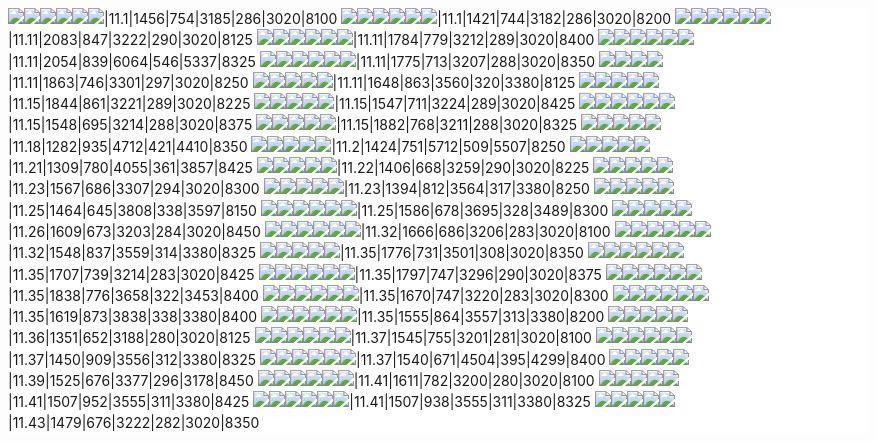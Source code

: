 ![](/item/3124.png)![](/item/3004.png)![](/item/1001.png)![](/item/1053.png)![](/item/1055.png)![](/item/1036.png)|11.1|1456|754|3185|286|3020|8100
![](/item/3124.png)![](/item/6693.png)![](/item/1001.png)![](/item/1053.png)![](/item/1055.png)![](/item/1036.png)|11.1|1421|744|3182|286|3020|8200
![](/item/3036.png)![](/item/6695.png)![](/item/1001.png)![](/item/1053.png)![](/item/1055.png)![](/item/1037.png)|11.11|2083|847|3222|290|3020|8125
![](/item/6676.png)![](/item/3031.png)![](/item/1001.png)![](/item/1053.png)![](/item/1055.png)![](/item/1036.png)|11.11|1784|779|3212|289|3020|8400
![](/item/3036.png)![](/item/3156.png)![](/item/1001.png)![](/item/1053.png)![](/item/1055.png)![](/item/1037.png)|11.11|2054|839|6064|546|5337|8325
![](/item/6691.png)![](/item/3179.png)![](/item/1001.png)![](/item/1053.png)![](/item/1055.png)![](/item/1038.png)|11.11|1775|713|3207|288|3020|8350
![](/item/3074.png)![](/item/3142.png)![](/item/1055.png)![](/item/1038.png)|11.11|1863|746|3301|297|3020|8250
![](/item/3142.png)![](/item/6609.png)![](/item/1053.png)![](/item/1055.png)![](/item/1037.png)|11.11|1648|863|3560|320|3380|8125
![](/item/3036.png)![](/item/3094.png)![](/item/1053.png)![](/item/1055.png)![](/item/1037.png)|11.15|1844|861|3221|289|3020|8225
![](/item/3046.png)![](/item/3031.png)![](/item/1053.png)![](/item/1055.png)![](/item/1037.png)|11.15|1547|711|3224|289|3020|8425
![](/item/6676.png)![](/item/3046.png)![](/item/1053.png)![](/item/1055.png)![](/item/1037.png)![](/item/1036.png)|11.15|1548|695|3214|288|3020|8375
![](/item/6676.png)![](/item/3142.png)![](/item/1053.png)![](/item/1055.png)![](/item/1037.png)|11.15|1882|768|3211|288|3020|8325
![](/item/3153.png)![](/item/6035.png)![](/item/1001.png)![](/item/1055.png)![](/item/1038.png)|11.18|1282|935|4712|421|4410|8350
![](/item/3091.png)![](/item/6673.png)![](/item/1001.png)![](/item/1055.png)![](/item/1038.png)|11.2|1424|751|5712|509|5507|8250
![](/item/3091.png)![](/item/3094.png)![](/item/1053.png)![](/item/1055.png)![](/item/1037.png)|11.21|1309|780|4055|361|3857|8425
![](/item/3074.png)![](/item/3115.png)![](/item/1001.png)![](/item/1055.png)![](/item/1037.png)|11.22|1406|668|3259|290|3020|8225
![](/item/3074.png)![](/item/3046.png)![](/item/1055.png)![](/item/1038.png)![](/item/1036.png)|11.23|1567|686|3307|294|3020|8300
![](/item/3046.png)![](/item/6609.png)![](/item/1053.png)![](/item/1055.png)![](/item/1038.png)|11.23|1394|812|3564|317|3380|8250
![](/item/6675.png)![](/item/3071.png)![](/item/1001.png)![](/item/1053.png)![](/item/1055.png)|11.25|1464|645|3808|338|3597|8150
![](/item/6675.png)![](/item/3814.png)![](/item/1001.png)![](/item/1053.png)![](/item/1055.png)![](/item/1036.png)|11.25|1586|678|3695|328|3489|8300
![](/item/6691.png)![](/item/3004.png)![](/item/1053.png)![](/item/1055.png)![](/item/3006.png)|11.26|1609|673|3203|284|3020|8450
![](/item/6691.png)![](/item/6696.png)![](/item/1001.png)![](/item/1053.png)![](/item/1055.png)![](/item/1036.png)|11.32|1666|686|3206|283|3020|8100
![](/item/6696.png)![](/item/6609.png)![](/item/1001.png)![](/item/1053.png)![](/item/1055.png)![](/item/1037.png)|11.32|1548|837|3559|314|3380|8325
![](/item/6691.png)![](/item/3072.png)![](/item/1001.png)![](/item/1055.png)![](/item/1038.png)|11.35|1776|731|3501|308|3020|8350
![](/item/6676.png)![](/item/3508.png)![](/item/1001.png)![](/item/1053.png)![](/item/1055.png)![](/item/1037.png)|11.35|1707|739|3214|283|3020|8425
![](/item/3074.png)![](/item/6676.png)![](/item/1001.png)![](/item/1055.png)![](/item/1037.png)![](/item/1036.png)|11.35|1797|747|3296|290|3020|8375
![](/item/3036.png)![](/item/3161.png)![](/item/1001.png)![](/item/1053.png)![](/item/1055.png)![](/item/1036.png)|11.35|1838|776|3658|322|3453|8400
![](/item/3508.png)![](/item/3031.png)![](/item/1001.png)![](/item/1053.png)![](/item/1055.png)![](/item/1036.png)|11.35|1670|747|3220|283|3020|8300
![](/item/3072.png)![](/item/6609.png)![](/item/1001.png)![](/item/1055.png)![](/item/1038.png)![](/item/1036.png)|11.35|1619|873|3838|338|3380|8400
![](/item/3031.png)![](/item/6609.png)![](/item/1001.png)![](/item/1053.png)![](/item/1055.png)![](/item/1036.png)|11.35|1555|864|3557|313|3380|8200
![](/item/6691.png)![](/item/3085.png)![](/item/1053.png)![](/item/1055.png)![](/item/1037.png)|11.36|1351|652|3188|280|3020|8125
![](/item/6691.png)![](/item/3087.png)![](/item/1001.png)![](/item/1053.png)![](/item/1055.png)![](/item/1036.png)|11.37|1545|755|3201|281|3020|8100
![](/item/3087.png)![](/item/6609.png)![](/item/1001.png)![](/item/1053.png)![](/item/1055.png)![](/item/1037.png)|11.37|1450|909|3556|312|3380|8325
![](/item/6675.png)![](/item/3026.png)![](/item/1001.png)![](/item/1053.png)![](/item/1055.png)![](/item/1036.png)|11.37|1540|671|4504|395|4299|8400
![](/item/3508.png)![](/item/6692.png)![](/item/1053.png)![](/item/1055.png)![](/item/3006.png)|11.39|1525|676|3377|296|3178|8450
![](/item/3095.png)![](/item/6691.png)![](/item/1001.png)![](/item/1053.png)![](/item/1055.png)![](/item/1036.png)|11.41|1611|782|3200|280|3020|8100
![](/item/6671.png)![](/item/6609.png)![](/item/1053.png)![](/item/1055.png)![](/item/1037.png)|11.41|1507|952|3555|311|3380|8425
![](/item/3095.png)![](/item/6609.png)![](/item/1001.png)![](/item/1053.png)![](/item/1055.png)![](/item/1037.png)|11.41|1507|938|3555|311|3380|8325
![](/item/3046.png)![](/item/3508.png)![](/item/1053.png)![](/item/1055.png)![](/item/1038.png)|11.43|1479|676|3222|282|3020|8350